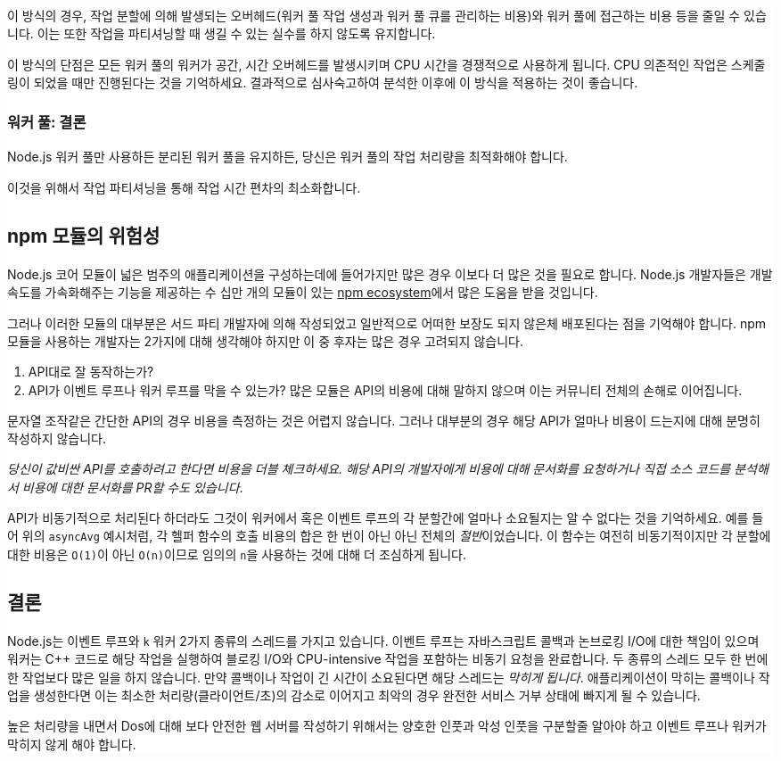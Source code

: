 이 방식의 경우, 작업 분할에 의해 발생되는 오버헤드(워커 풀 작업 생성과 워커 풀 큐를 관리하는 비용)와 워커 풀에 접근하는 비용 등을 줄일 수 있습니다.
이는 또한 작업을 파티셔닝할 때 생길 수 있는 실수를 하지 않도록 유지합니다.

이 방식의 단점은 모든 워커 풀의 워커가 공간, 시간 오버헤드를 발생시키며 CPU 시간을 경쟁적으로 사용하게 됩니다.
CPU 의존적인 작업은 스케줄링이 되었을 때만 진행된다는 것을 기억하세요.
결과적으로 심사숙고하여 분석한 이후에 이 방식을 적용하는 것이 좋습니다.

### 워커 풀: 결론
Node.js 워커 풀만 사용하든 분리된 워커 풀을 유지하든, 당신은 워커 풀의 작업 처리량을 최적화해야 합니다.

이것을 위해서 작업 파티셔닝을 통해 작업 시간 편차의 최소화합니다.

## npm 모듈의 위험성
Node.js 코어 모듈이 넓은 범주의 애플리케이션을 구성하는데에 들어가지만 많은 경우 이보다 더 많은 것을 필요로 합니다. Node.js 개발자들은 개발 속도를 가속화해주는 기능을 제공하는 수 십만 개의 모듈이 있는 [npm ecosystem](https://www.npmjs.com/)에서 많은 도움을 받을 것입니다.

그러나 이러한 모듈의 대부분은 서드 파티 개발자에 의해 작성되었고 일반적으로 어떠한 보장도 되지 않은체 배포된다는 점을 기억해야 합니다. npm 모듈을 사용하는 개발자는 2가지에 대해 생각해야 하지만 이 중 후자는 많은 경우 고려되지 않습니다.

1. API대로 잘 동작하는가?
2. API가 이벤트 루프나 워커 루프를 막을 수 있는가?
많은 모듈은 API의 비용에 대해 말하지 않으며 이는 커뮤니티 전체의 손해로 이어집니다.

문자열 조작같은 간단한 API의 경우 비용을 측정하는 것은 어렵지 않습니다.
그러나 대부분의 경우 해당 API가 얼마나 비용이 드는지에 대해 분명히 작성하지 않습니다.

*당신이 값비싼 API를 호출하려고 한다면 비용을 더블 체크하세요. 해당 API의 개발자에게 비용에 대해 문서화를 요청하거나 직접 소스 코드를 분석해서 비용에 대한 문서화를 PR할 수도 있습니다*.

API가 비동기적으로 처리된다 하더라도 그것이 워커에서 혹은 이벤트 루프의 각 분할간에 얼마나 소요될지는 알 수 없다는 것을 기억하세요.
예를 들어 위의 `asyncAvg` 예시처럼, 각 헬퍼 함수의 호출 비용의 합은 한 번이 아닌 아닌 전체의 *절반*이었습니다.
이 함수는 여전히 비동기적이지만 각 분할에 대한 비용은 `O(1)`이 아닌 `O(n)`이므로 임의의 `n`을 사용하는 것에 대해 더 조심하게 됩니다.

## 결론
Node.js는 이벤트 루프와 `k` 워커 2가지 종류의 스레드를 가지고 있습니다.
이벤트 루프는 자바스크립트 콜백과 논브로킹 I/O에 대한 책임이 있으며 워커는 C++ 코드로 해당 작업을 실행하여  블로킹 I/O와 CPU-intensive 작업을 포함하는 비동기 요청을 완료합니다.
두 종류의 스레드 모두 한 번에 한 작업보다 많은 일을 하지 않습니다.
만약 콜백이나 작업이 긴 시간이 소요된다면 해당 스레드는 *막히게 됩니다*.
애플리케이션이 막히는 콜백이나 작업을 생성한다면 이는 최소한 처리량(클라이언트/초)의 감소로 이어지고 최악의 경우 완전한 서비스 거부 상태에 빠지게 될 수 있습니다.

높은 처리량을 내면서 Dos에 대해 보다 안전한 웹 서버를 작성하기 위해서는 양호한 인풋과 악성 인풋을 구분할줄 알아야 하고 이벤트 루프나 워커가 막히지 않게 해야 합니다.
